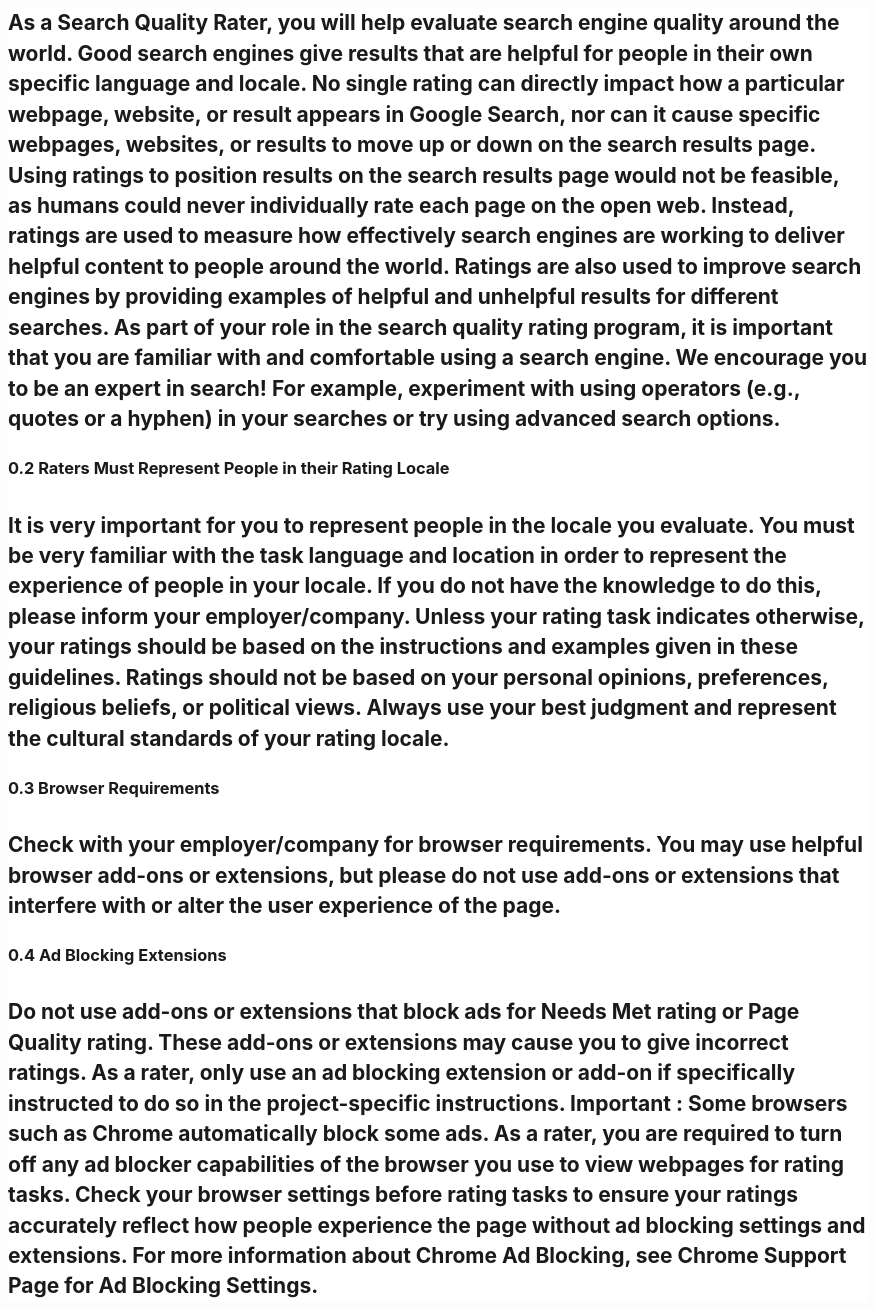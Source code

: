 ## As a Search Quality Rater, you will help evaluate search engine quality around the world. Good search engines give results that are helpful for people in their own specific language and locale. No single rating can directly impact how a particular webpage, website, or result appears in Google Search, nor can it cause specific webpages, websites, or results to move up or down on the search results page. Using ratings to position results on the search results page would not be feasible, as humans could never individually rate each page on the open web. Instead, ratings are used to measure how effectively search engines are working to deliver helpful content to people around the world. Ratings are also used to improve search engines by providing examples of helpful and unhelpful results for different searches. As part of your role in the search quality rating program, it is important that you are familiar with and comfortable using a search engine. We encourage you to be an expert in search\! For example, experiment with using operators (e.g., quotes or a hyphen) in your searches or try using advanced search options.

### 0.2 Raters Must Represent People in their Rating Locale

## It is very important for you to represent people in the locale you evaluate. You must be very familiar with the task language and location in order to represent the experience of people in your locale. If you do not have the knowledge to do this, please inform your employer/company. Unless your rating task indicates otherwise, your ratings should be based on the instructions and examples given in these guidelines. Ratings should not be based on your personal opinions, preferences, religious beliefs, or political views. Always use your best judgment and represent the cultural standards of your rating locale.

### 0.3 Browser Requirements

## Check with your employer/company for browser requirements. You may use helpful browser add-ons or extensions, but please do not use add-ons or extensions that interfere with or alter the user experience of the page.

### 0.4 Ad Blocking Extensions

## Do not use add-ons or extensions that block ads for Needs Met rating or Page Quality rating. These add-ons or extensions may cause you to give incorrect ratings. As a rater, only use an ad blocking extension or add-on if specifically instructed to do so in the project-specific instructions. **Important** : Some browsers such as Chrome automatically block some ads. As a rater, you are required to turn off any ad blocker capabilities of the browser you use to view webpages for rating tasks. Check your browser settings before rating tasks to ensure your ratings accurately reflect how people experience the page without ad blocking settings and extensions. For more information about Chrome Ad Blocking, see Chrome Support Page for Ad Blocking Settings.
